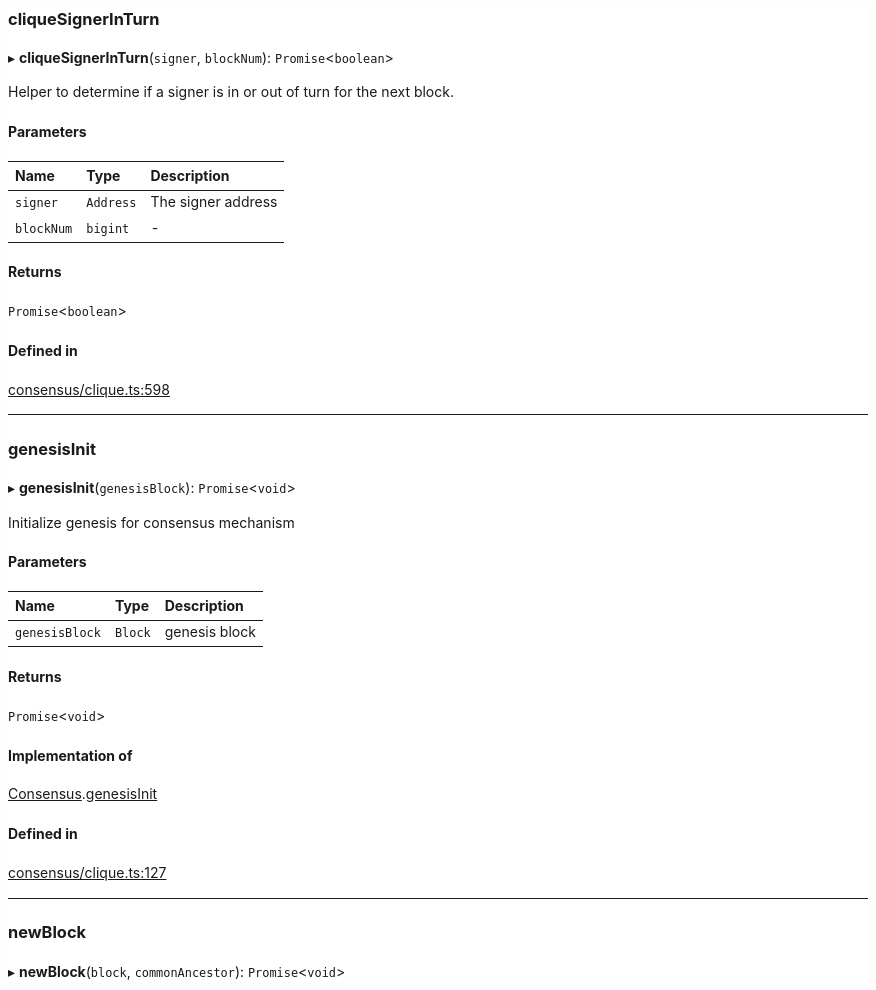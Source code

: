 ### cliqueSignerInTurn

▸ **cliqueSignerInTurn**(`signer`, `blockNum`): `Promise`<`boolean`\>

Helper to determine if a signer is in or out of turn for the next block.

#### Parameters

| Name | Type | Description |
| :------ | :------ | :------ |
| `signer` | `Address` | The signer address |
| `blockNum` | `bigint` | - |

#### Returns

`Promise`<`boolean`\>

#### Defined in

[consensus/clique.ts:598](https://github.com/ethereumjs/ethereumjs-monorepo/blob/master/packages/blockchain/src/consensus/clique.ts#L598)

___

### genesisInit

▸ **genesisInit**(`genesisBlock`): `Promise`<`void`\>

Initialize genesis for consensus mechanism

#### Parameters

| Name | Type | Description |
| :------ | :------ | :------ |
| `genesisBlock` | `Block` | genesis block |

#### Returns

`Promise`<`void`\>

#### Implementation of

[Consensus](../interfaces/Consensus.md).[genesisInit](../interfaces/Consensus.md#genesisinit)

#### Defined in

[consensus/clique.ts:127](https://github.com/ethereumjs/ethereumjs-monorepo/blob/master/packages/blockchain/src/consensus/clique.ts#L127)

___

### newBlock

▸ **newBlock**(`block`, `commonAncestor`): `Promise`<`void`\>

